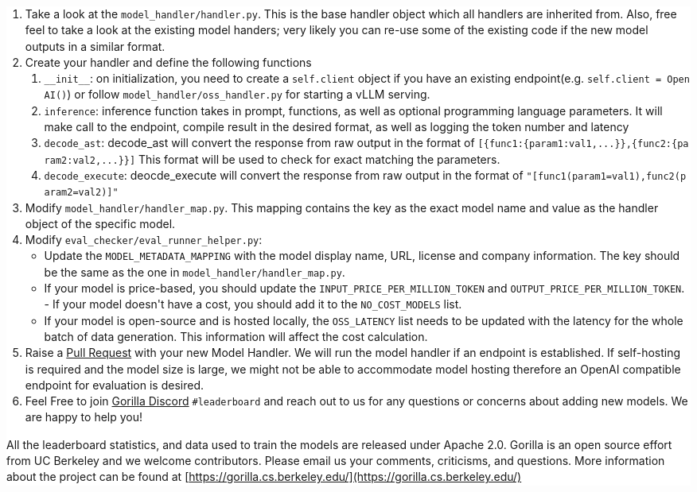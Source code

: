 1. Take a look at the `model_handler/handler.py`. This is the base handler object which all handlers are inherited from. Also, free feel to take a look at the existing model handers; very likely you can re-use some of the existing code if the new model outputs in a similar format.
2. Create your handler and define the following functions 
    1. `__init__`: on initialization, you need to create a `self.client` object if you have an existing endpoint(e.g. `self.client = OpenAI()`) or follow `model_handler/oss_handler.py` for starting a vLLM serving.
    2. `inference`: inference function takes in prompt, functions, as well as optional programming language parameters. It will make call to the endpoint, compile result in the desired format, as well as logging the token number and latency
    3. `decode_ast`: decode_ast will convert the response from raw output in the format of `[{func1:{param1:val1,...}},{func2:{param2:val2,...}}]` This format will be used to check for exact matching the parameters.
    4. `decode_execute`: deocde_execute will convert the response from raw output in the format of `"[func1(param1=val1),func2(param2=val2)]"`
3. Modify `model_handler/handler_map.py`. This mapping contains the key as the exact model name and value as the handler object of the specific model.
4. Modify `eval_checker/eval_runner_helper.py`:
    - Update the `MODEL_METADATA_MAPPING` with the model display name, URL, license and company information. The key should be the same as the one in `model_handler/handler_map.py`.
    - If your model is price-based, you should update the `INPUT_PRICE_PER_MILLION_TOKEN` and `OUTPUT_PRICE_PER_MILLION_TOKEN`. - If your model doesn't have a cost, you should add it to the `NO_COST_MODELS` list.
    - If your model is open-source and is hosted locally, the `OSS_LATENCY` list needs to be updated with the latency for the whole batch of data generation. This information will affect the cost calculation.
5. Raise a [Pull Request](https://github.com/ShishirPatil/gorilla/pulls) with your new Model Handler. We will run the model handler if an endpoint is established. If self-hosting is required and the model size is large, we might not be able to accommodate model hosting therefore an OpenAI compatible endpoint for evaluation is desired. 
6. Feel Free to join [Gorilla Discord](https://discord.gg/grXXvj9Whz) `#leaderboard` and reach out to us for any questions or concerns about adding new models. We are happy to help you!


All the leaderboard statistics, and data used to train the models are released under Apache 2.0.
Gorilla is an open source effort from UC Berkeley and we welcome contributors. 
Please email us your comments, criticisms, and questions. More information about the project can be found at [https://gorilla.cs.berkeley.edu/](https://gorilla.cs.berkeley.edu/)

